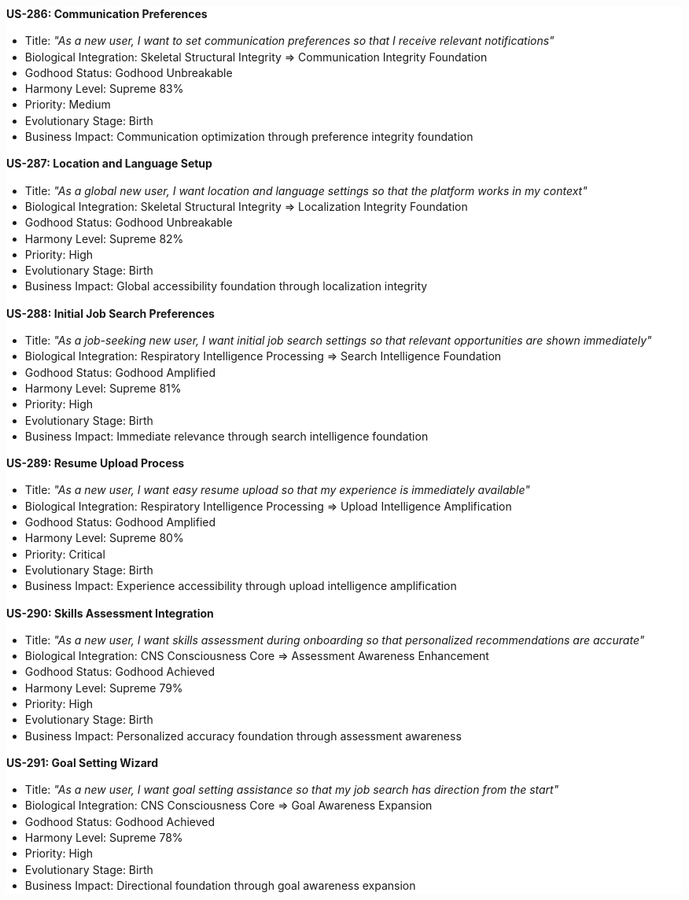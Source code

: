 **US-286: Communication Preferences**
- Title: *"As a new user, I want to set communication preferences so that I receive relevant notifications"*
- Biological Integration: Skeletal Structural Integrity ⇒ Communication Integrity Foundation
- Godhood Status: Godhood Unbreakable
- Harmony Level: Supreme 83%
- Priority: Medium
- Evolutionary Stage: Birth
- Business Impact: Communication optimization through preference integrity foundation

**US-287: Location and Language Setup**
- Title: *"As a global new user, I want location and language settings so that the platform works in my context"*
- Biological Integration: Skeletal Structural Integrity ⇒ Localization Integrity Foundation
- Godhood Status: Godhood Unbreakable
- Harmony Level: Supreme 82%
- Priority: High
- Evolutionary Stage: Birth
- Business Impact: Global accessibility foundation through localization integrity

**US-288: Initial Job Search Preferences**
- Title: *"As a job-seeking new user, I want initial job search settings so that relevant opportunities are shown immediately"*
- Biological Integration: Respiratory Intelligence Processing ⇒ Search Intelligence Foundation
- Godhood Status: Godhood Amplified
- Harmony Level: Supreme 81%
- Priority: High
- Evolutionary Stage: Birth
- Business Impact: Immediate relevance through search intelligence foundation

**US-289: Resume Upload Process**
- Title: *"As a new user, I want easy resume upload so that my experience is immediately available"*
- Biological Integration: Respiratory Intelligence Processing ⇒ Upload Intelligence Amplification
- Godhood Status: Godhood Amplified
- Harmony Level: Supreme 80%
- Priority: Critical
- Evolutionary Stage: Birth
- Business Impact: Experience accessibility through upload intelligence amplification

**US-290: Skills Assessment Integration**
- Title: *"As a new user, I want skills assessment during onboarding so that personalized recommendations are accurate"*
- Biological Integration: CNS Consciousness Core ⇒ Assessment Awareness Enhancement
- Godhood Status: Godhood Achieved
- Harmony Level: Supreme 79%
- Priority: High
- Evolutionary Stage: Birth
- Business Impact: Personalized accuracy foundation through assessment awareness

**US-291: Goal Setting Wizard**
- Title: *"As a new user, I want goal setting assistance so that my job search has direction from the start"*
- Biological Integration: CNS Consciousness Core ⇒ Goal Awareness Expansion
- Godhood Status: Godhood Achieved
- Harmony Level: Supreme 78%
- Priority: High
- Evolutionary Stage: Birth
- Business Impact: Directional foundation through goal awareness expansion
